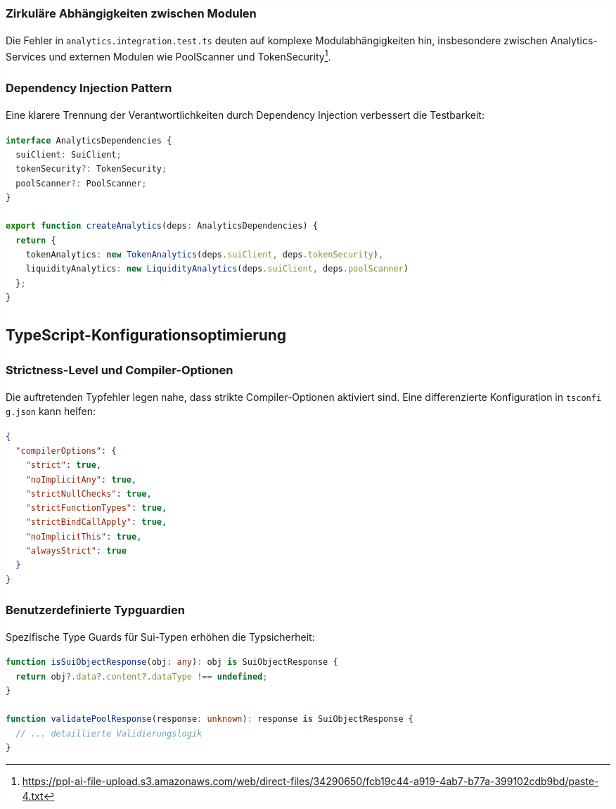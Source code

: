 ### Zirkuläre Abhängigkeiten zwischen Modulen

Die Fehler in `analytics.integration.test.ts` deuten auf komplexe Modulabhängigkeiten hin, insbesondere zwischen Analytics-Services und externen Modulen wie PoolScanner und TokenSecurity[^4].

### Dependency Injection Pattern

Eine klarere Trennung der Verantwortlichkeiten durch Dependency Injection verbessert die Testbarkeit:

```typescript
interface AnalyticsDependencies {
  suiClient: SuiClient;
  tokenSecurity?: TokenSecurity;
  poolScanner?: PoolScanner;
}

export function createAnalytics(deps: AnalyticsDependencies) {
  return {
    tokenAnalytics: new TokenAnalytics(deps.suiClient, deps.tokenSecurity),
    liquidityAnalytics: new LiquidityAnalytics(deps.suiClient, deps.poolScanner)
  };
}
```


## TypeScript-Konfigurationsoptimierung

### Strictness-Level und Compiler-Optionen

Die auftretenden Typfehler legen nahe, dass strikte Compiler-Optionen aktiviert sind. Eine differenzierte Konfiguration in `tsconfig.json` kann helfen:

```json
{
  "compilerOptions": {
    "strict": true,
    "noImplicitAny": true,
    "strictNullChecks": true,
    "strictFunctionTypes": true,
    "strictBindCallApply": true,
    "noImplicitThis": true,
    "alwaysStrict": true
  }
}
```


### Benutzerdefinierte Typguardien

Spezifische Type Guards für Sui-Typen erhöhen die Typsicherheit:

```typescript
function isSuiObjectResponse(obj: any): obj is SuiObjectResponse {
  return obj?.data?.content?.dataType !== undefined;
}

function validatePoolResponse(response: unknown): response is SuiObjectResponse {
  // ... detaillierte Validierungslogik
}
```


[^1]: https://ppl-ai-file-upload.s3.amazonaws.com/web/direct-files/34290650/47d227ab-11ad-43eb-97fe-41e2f02b870a/paste.txt
[^2]: https://ppl-ai-file-upload.s3.amazonaws.com/web/direct-files/34290650/7f06b12a-ea40-47ae-9cfe-4a3869f8a61a/paste-2.txt
[^3]: https://ppl-ai-file-upload.s3.amazonaws.com/web/direct-files/34290650/bce6c79b-cc5e-4018-b41b-7da512370f18/paste-3.txt
[^4]: https://ppl-ai-file-upload.s3.amazonaws.com/web/direct-files/34290650/fcb19c44-a919-4ab7-b77a-399102cdb9bd/paste-4.txt